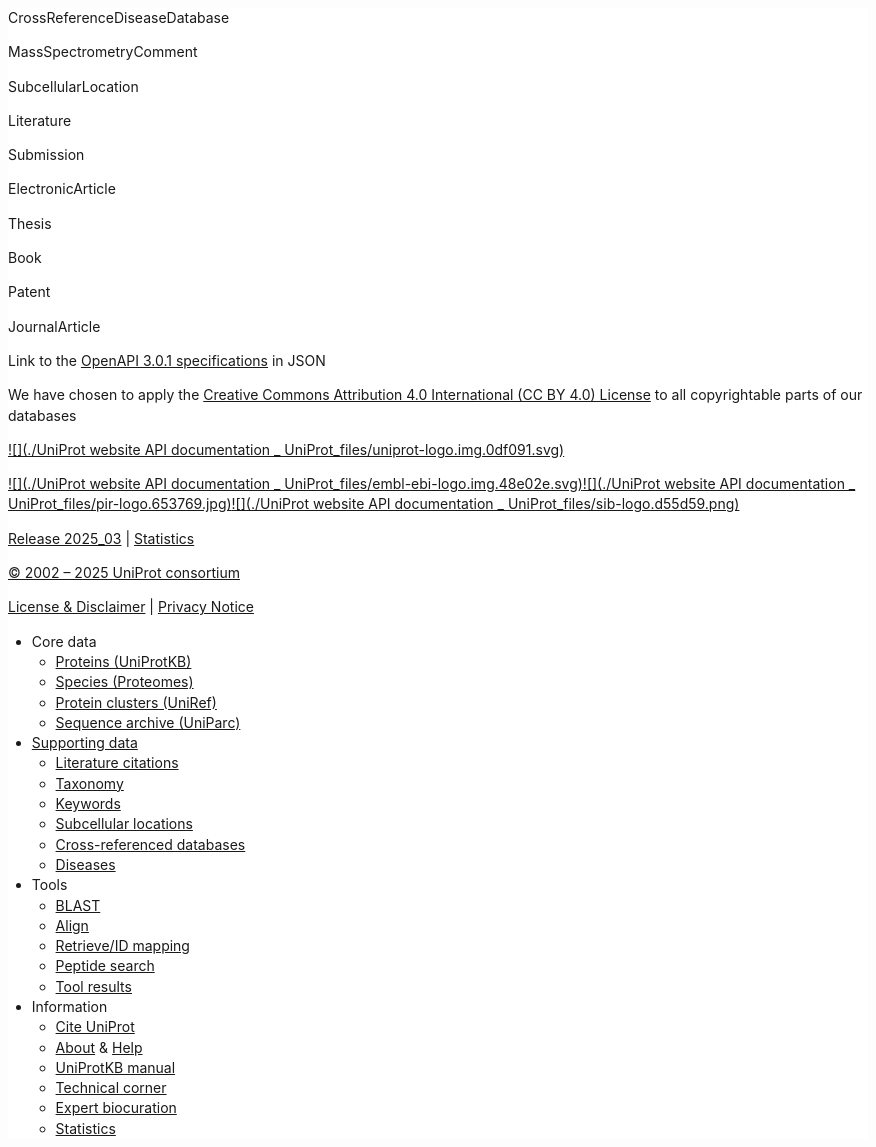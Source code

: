 CrossReferenceDiseaseDatabase

MassSpectrometryComment

SubcellularLocation

Literature

Submission

ElectronicArticle

Thesis

Book

Patent

JournalArticle

Link to the [OpenAPI 3.0.1 specifications](https://rest.uniprot.org/uniprotkb/api/docs) in JSON

We have chosen to apply the [Creative Commons Attribution 4.0 International (CC BY 4.0) License](https://creativecommons.org/licenses/by/4.0/) to all copyrightable parts of our databases

[![](./UniProt website API documentation _ UniProt_files/uniprot-logo.img.0df091.svg)](https://www.uniprot.org/ "UniProt home page")

[![](./UniProt website API documentation _ UniProt_files/embl-ebi-logo.img.48e02e.svg)](https://www.ebi.ac.uk/ "European Bioinformatics Institute")[![](./UniProt website API documentation _ UniProt_files/pir-logo.653769.jpg)](https://pir.georgetown.edu/ "Protein Information Resource")[![](./UniProt website API documentation _ UniProt_files/sib-logo.d55d59.png)](https://www.sib.swiss/ "Swiss Institute of Bioinformatics")

[Release 2025\_03](https://www.uniprot.org/help/downloads "UniProt release 2025_03 released on Wed Jun 18 2025") | [Statistics](https://www.uniprot.org/uniprotkb/statistics)

[© 2002 – 2025 UniProt consortium](https://www.uniprot.org/help/about)

[License & Disclaimer](https://www.uniprot.org/help/license) | [Privacy Notice](https://www.uniprot.org/help/privacy)

*   Core data
    *   [Proteins (UniProtKB)](https://www.uniprot.org/uniprotkb)
    *   [Species (Proteomes)](https://www.uniprot.org/proteomes)
    *   [Protein clusters (UniRef)](https://www.uniprot.org/uniref)
    *   [Sequence archive (UniParc)](https://www.uniprot.org/uniparc)
*   [Supporting data](https://www.uniprot.org/supporting-data)
    *   [Literature citations](https://www.uniprot.org/citations?query=*)
    *   [Taxonomy](https://www.uniprot.org/taxonomy?query=*)
    *   [Keywords](https://www.uniprot.org/keywords?query=*)
    *   [Subcellular locations](https://www.uniprot.org/locations?query=*)
    *   [Cross-referenced databases](https://www.uniprot.org/database?query=*)
    *   [Diseases](https://www.uniprot.org/diseases?query=*)
*   Tools
    *   [BLAST](https://www.uniprot.org/blast)
    *   [Align](https://www.uniprot.org/align)
    *   [Retrieve/ID mapping](https://www.uniprot.org/id-mapping)
    *   [Peptide search](https://www.uniprot.org/peptide-search)
    *   [Tool results](https://www.uniprot.org/tool-dashboard)
*   Information
    *   [Cite UniProt](https://www.uniprot.org/help/publications)
    *   [About](https://www.uniprot.org/help/about) & [Help](https://www.uniprot.org/help)
    *   [UniProtKB manual](https://www.ebi.ac.uk/training/online/courses/uniprot-exploring-protein-sequence-and-functional-info/)
    *   [Technical corner](https://www.uniprot.org/help/technical)
    *   [Expert biocuration](https://www.uniprot.org/help/biocuration)
    *   [Statistics](https://www.uniprot.org/uniprotkb/statistics)
